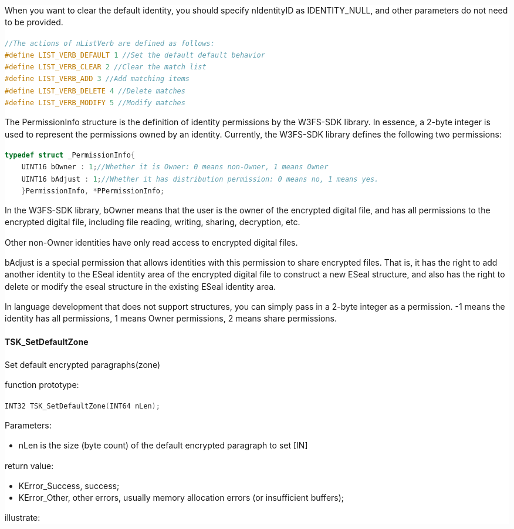 When you want to clear the default identity, you should specify nIdentityID as IDENTITY_NULL, and other parameters do not need to be provided.

```` c
//The actions of nListVerb are defined as follows:
#define LIST_VERB_DEFAULT 1 //Set the default default behavior
#define LIST_VERB_CLEAR 2 //Clear the match list
#define LIST_VERB_ADD 3 //Add matching items
#define LIST_VERB_DELETE 4 //Delete matches
#define LIST_VERB_MODIFY 5 //Modify matches
````


The PermissionInfo structure is the definition of identity permissions by the W3FS-SDK library. In essence, a 2-byte integer is used to represent the permissions owned by an identity. Currently, the W3FS-SDK library defines the following two permissions:

```` c
typedef struct _PermissionInfo{
    UINT16 bOwner : 1;//Whether it is Owner: 0 means non-Owner, 1 means Owner
    UINT16 bAdjust : 1;//Whether it has distribution permission: 0 means no, 1 means yes.
    }PermissionInfo, *PPermissionInfo;
````

In the W3FS-SDK library, bOwner means that the user is the owner of the encrypted digital file, and has all permissions to the encrypted digital file, including file reading, writing, sharing, decryption, etc.

Other non-Owner identities have only read access to encrypted digital files.

bAdjust is a special permission that allows identities with this permission to share encrypted files. That is, it has the right to add another identity to the ESeal identity area of the encrypted digital file to construct a new ESeal structure, and also has the right to delete or modify the eseal structure in the existing ESeal identity area.

In language development that does not support structures, you can simply pass in a 2-byte integer as a permission. -1 means the identity has all permissions, 1 means Owner permissions, 2 means share permissions.

#### **TSK_SetDefaultZone**

Set default encrypted paragraphs(zone)

function prototype:

```` c
INT32 TSK_SetDefaultZone(INT64 nLen);
````

Parameters:

* nLen is the size (byte count) of the default encrypted paragraph to set [IN]

return value:

* KError_Success, success;
* KError_Other, other errors, usually memory allocation errors (or insufficient buffers);

illustrate:
